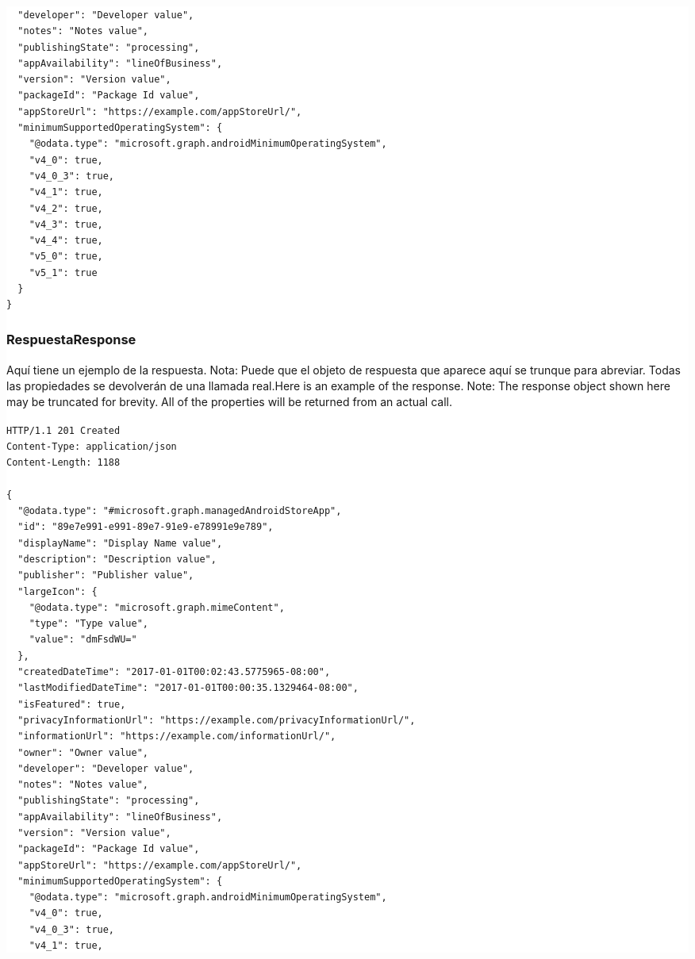 ``` http
  "developer": "Developer value",
  "notes": "Notes value",
  "publishingState": "processing",
  "appAvailability": "lineOfBusiness",
  "version": "Version value",
  "packageId": "Package Id value",
  "appStoreUrl": "https://example.com/appStoreUrl/",
  "minimumSupportedOperatingSystem": {
    "@odata.type": "microsoft.graph.androidMinimumOperatingSystem",
    "v4_0": true,
    "v4_0_3": true,
    "v4_1": true,
    "v4_2": true,
    "v4_3": true,
    "v4_4": true,
    "v5_0": true,
    "v5_1": true
  }
}
```

### <a name="response"></a><span data-ttu-id="ec1e7-211">Respuesta</span><span class="sxs-lookup"><span data-stu-id="ec1e7-211">Response</span></span>
<span data-ttu-id="ec1e7-p117">Aquí tiene un ejemplo de la respuesta. Nota: Puede que el objeto de respuesta que aparece aquí se trunque para abreviar. Todas las propiedades se devolverán de una llamada real.</span><span class="sxs-lookup"><span data-stu-id="ec1e7-p117">Here is an example of the response. Note: The response object shown here may be truncated for brevity. All of the properties will be returned from an actual call.</span></span>
``` http
HTTP/1.1 201 Created
Content-Type: application/json
Content-Length: 1188

{
  "@odata.type": "#microsoft.graph.managedAndroidStoreApp",
  "id": "89e7e991-e991-89e7-91e9-e78991e9e789",
  "displayName": "Display Name value",
  "description": "Description value",
  "publisher": "Publisher value",
  "largeIcon": {
    "@odata.type": "microsoft.graph.mimeContent",
    "type": "Type value",
    "value": "dmFsdWU="
  },
  "createdDateTime": "2017-01-01T00:02:43.5775965-08:00",
  "lastModifiedDateTime": "2017-01-01T00:00:35.1329464-08:00",
  "isFeatured": true,
  "privacyInformationUrl": "https://example.com/privacyInformationUrl/",
  "informationUrl": "https://example.com/informationUrl/",
  "owner": "Owner value",
  "developer": "Developer value",
  "notes": "Notes value",
  "publishingState": "processing",
  "appAvailability": "lineOfBusiness",
  "version": "Version value",
  "packageId": "Package Id value",
  "appStoreUrl": "https://example.com/appStoreUrl/",
  "minimumSupportedOperatingSystem": {
    "@odata.type": "microsoft.graph.androidMinimumOperatingSystem",
    "v4_0": true,
    "v4_0_3": true,
    "v4_1": true,
```